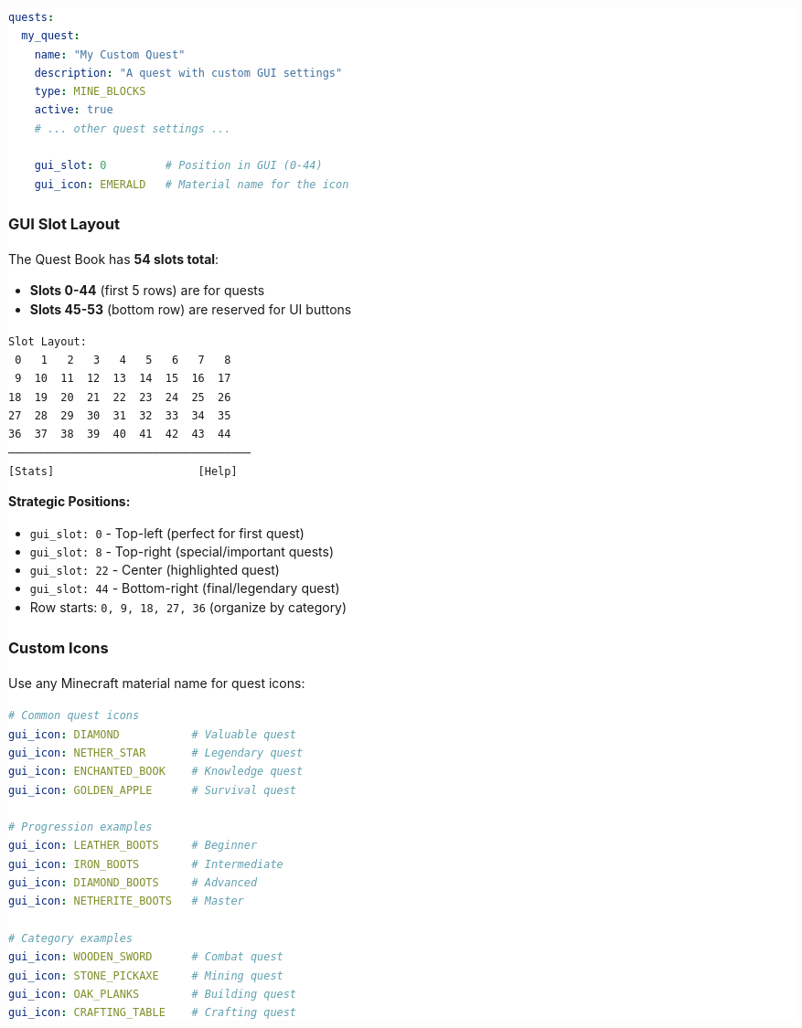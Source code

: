 ```yaml
quests:
  my_quest:
    name: "My Custom Quest"
    description: "A quest with custom GUI settings"
    type: MINE_BLOCKS
    active: true
    # ... other quest settings ...
    
    gui_slot: 0         # Position in GUI (0-44)
    gui_icon: EMERALD   # Material name for the icon
```

### GUI Slot Layout

The Quest Book has **54 slots total**:
- **Slots 0-44** (first 5 rows) are for quests
- **Slots 45-53** (bottom row) are reserved for UI buttons

```
Slot Layout:
 0   1   2   3   4   5   6   7   8
 9  10  11  12  13  14  15  16  17
18  19  20  21  22  23  24  25  26
27  28  29  30  31  32  33  34  35
36  37  38  39  40  41  42  43  44
─────────────────────────────────────
[Stats]                      [Help]
```

**Strategic Positions:**
- `gui_slot: 0` - Top-left (perfect for first quest)
- `gui_slot: 8` - Top-right (special/important quests)
- `gui_slot: 22` - Center (highlighted quest)
- `gui_slot: 44` - Bottom-right (final/legendary quest)
- Row starts: `0, 9, 18, 27, 36` (organize by category)

### Custom Icons

Use any Minecraft material name for quest icons:

```yaml
# Common quest icons
gui_icon: DIAMOND           # Valuable quest
gui_icon: NETHER_STAR       # Legendary quest
gui_icon: ENCHANTED_BOOK    # Knowledge quest
gui_icon: GOLDEN_APPLE      # Survival quest

# Progression examples
gui_icon: LEATHER_BOOTS     # Beginner
gui_icon: IRON_BOOTS        # Intermediate
gui_icon: DIAMOND_BOOTS     # Advanced
gui_icon: NETHERITE_BOOTS   # Master

# Category examples
gui_icon: WOODEN_SWORD      # Combat quest
gui_icon: STONE_PICKAXE     # Mining quest
gui_icon: OAK_PLANKS        # Building quest
gui_icon: CRAFTING_TABLE    # Crafting quest
```

